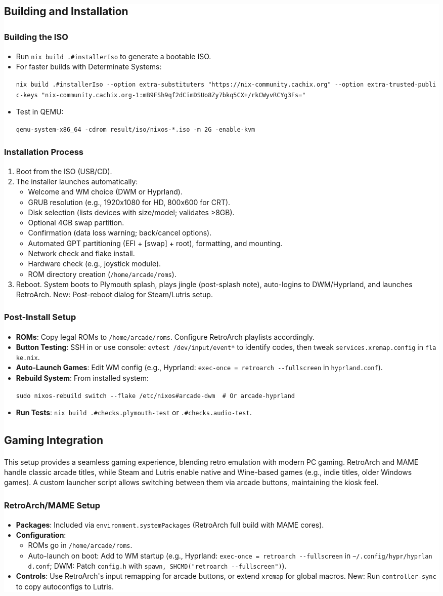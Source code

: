## Building and Installation
### Building the ISO
- Run `nix build .#installerIso` to generate a bootable ISO.
- For faster builds with Determinate Systems:
  ```
  nix build .#installerIso --option extra-substituters "https://nix-community.cachix.org" --option extra-trusted-public-keys "nix-community.cachix.org-1:mB9FSh9qf2dCimDSUo8Zy7bkq5CX+/rkCWyvRCYg3Fs="
  ```
- Test in QEMU:
  ```
  qemu-system-x86_64 -cdrom result/iso/nixos-*.iso -m 2G -enable-kvm
  ```

### Installation Process
1. Boot from the ISO (USB/CD).
2. The installer launches automatically:
   - Welcome and WM choice (DWM or Hyprland).
   - GRUB resolution (e.g., 1920x1080 for HD, 800x600 for CRT).
   - Disk selection (lists devices with size/model; validates >8GB).
   - Optional 4GB swap partition.
   - Confirmation (data loss warning; back/cancel options).
   - Automated GPT partitioning (EFI + [swap] + root), formatting, and mounting.
   - Network check and flake install.
   - Hardware check (e.g., joystick module).
   - ROM directory creation (`/home/arcade/roms`).
3. Reboot. System boots to Plymouth splash, plays jingle (post-splash note), auto-logins to DWM/Hyprland, and launches RetroArch. New: Post-reboot dialog for Steam/Lutris setup.

### Post-Install Setup
- **ROMs**: Copy legal ROMs to `/home/arcade/roms`. Configure RetroArch playlists accordingly.
- **Button Testing**: SSH in or use console: `evtest /dev/input/event*` to identify codes, then tweak `services.xremap.config` in `flake.nix`.
- **Auto-Launch Games**: Edit WM config (e.g., Hyprland: `exec-once = retroarch --fullscreen` in `hyprland.conf`).
- **Rebuild System**: From installed system:
  ```
  sudo nixos-rebuild switch --flake /etc/nixos#arcade-dwm  # Or arcade-hyprland
  ```
- **Run Tests**: `nix build .#checks.plymouth-test` or `.#checks.audio-test`.

## Gaming Integration
This setup provides a seamless gaming experience, blending retro emulation with modern PC gaming. RetroArch and MAME handle classic arcade titles, while Steam and Lutris enable native and Wine-based games (e.g., indie titles, older Windows games). A custom launcher script allows switching between them via arcade buttons, maintaining the kiosk feel.

### RetroArch/MAME Setup
- **Packages**: Included via `environment.systemPackages` (RetroArch full build with MAME cores).
- **Configuration**: 
  - ROMs go in `/home/arcade/roms`.
  - Auto-launch on boot: Add to WM startup (e.g., Hyprland: `exec-once = retroarch --fullscreen` in `~/.config/hypr/hyprland.conf`; DWM: Patch `config.h` with `spawn, SHCMD("retroarch --fullscreen")`).
- **Controls**: Use RetroArch's input remapping for arcade buttons, or extend `xremap` for global macros. New: Run `controller-sync` to copy autoconfigs to Lutris.
